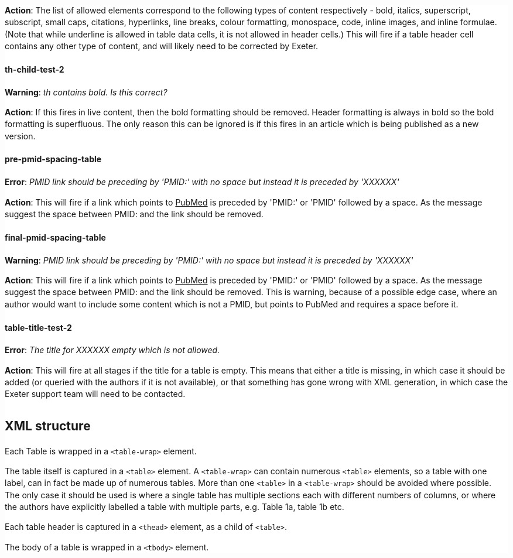 **Action**: The list of allowed elements correspond to the following types of content respectively - bold, italics, superscript, subscript, small caps, citations, hyperlinks, line breaks, colour formatting, monospace, code, inline images, and inline formulae. \(Note that while underline is allowed in table data cells, it is not allowed in header cells.\) This will fire if a table header cell contains any other type of content, and will likely need to be corrected by Exeter.

#### th-child-test-2

**Warning**: _th contains bold. Is this correct?_

**Action**: If this fires in live content, then the bold formatting should be removed. Header formatting is always in bold so the bold formatting is superfluous. The only reason this can be ignored is if this fires in an article which is being published as a new version.

#### pre-pmid-spacing-table

**Error**: _PMID link should be preceding by 'PMID:' with no space but instead it is preceded by 'XXXXXX'_

**Action**: This will fire if a link which points to [PubMed](https://pubmed.ncbi.nlm.nih.gov/) is preceded by 'PMID:' or 'PMID' followed by a space. As the message suggest the space between PMID: and the link should be removed.

#### final-pmid-spacing-table

**Warning**: _PMID link should be preceding by 'PMID:' with no space but instead it is preceded by 'XXXXXX'_

**Action**: This will fire if a link which points to [PubMed](https://pubmed.ncbi.nlm.nih.gov/) is preceded by 'PMID:' or 'PMID' followed by a space. As the message suggest the space between PMID: and the link should be removed. This is warning, because of a possible edge case, where an author would want to include some content which is not a PMID, but points to PubMed and requires a space before it.

#### table-title-test-2

**Error**: _The title for XXXXXX empty which is not allowed._

**Action**: This will fire at all stages if the title for a table is empty. This means that either a title is missing, in which case it should be added \(or queried with the authors if it is not available\), or that something has gone wrong with XML generation, in which case the Exeter support team will need to be contacted.

## XML structure

Each Table is wrapped in a `<table-wrap>` element.

The table itself is captured in a `<table>` element. A `<table-wrap>` can contain numerous `<table>` elements, so a table with one label, can in fact be made up of numerous tables. More than one `<table>` in a `<table-wrap>` should be avoided where possible. The only case it should be used is where a single table has multiple sections each with different numbers of columns, or where the authors have explicitly labelled a table with multiple parts, e.g. Table 1a, table 1b etc.

Each table header is captured in a `<thead>` element, as a child of `<table>`.

The body of a table is wrapped in a `<tbody>` element.
